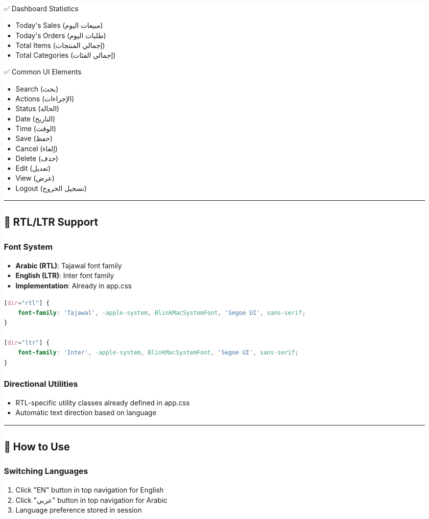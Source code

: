 ✅ Dashboard Statistics
  - Today's Sales (مبيعات اليوم)
  - Today's Orders (طلبات اليوم)
  - Total Items (إجمالي المنتجات)
  - Total Categories (إجمالي الفئات)

✅ Common UI Elements
  - Search (بحث)
  - Actions (الإجراءات)
  - Status (الحالة)
  - Date (التاريخ)
  - Time (الوقت)
  - Save (حفظ)
  - Cancel (إلغاء)
  - Delete (حذف)
  - Edit (تعديل)
  - View (عرض)
  - Logout (تسجيل الخروج)

---

## 🎨 RTL/LTR Support

### Font System
- **Arabic (RTL)**: Tajawal font family
- **English (LTR)**: Inter font family
- **Implementation**: Already in app.css

```css
[dir="rtl"] {
    font-family: 'Tajawal', -apple-system, BlinkMacSystemFont, 'Segoe UI', sans-serif;
}

[dir="ltr"] {
    font-family: 'Inter', -apple-system, BlinkMacSystemFont, 'Segoe UI', sans-serif;
}
```

### Directional Utilities
- RTL-specific utility classes already defined in app.css
- Automatic text direction based on language

---

## 🔧 How to Use

### Switching Languages
1. Click "EN" button in top navigation for English
2. Click "عربي" button in top navigation for Arabic
3. Language preference stored in session
